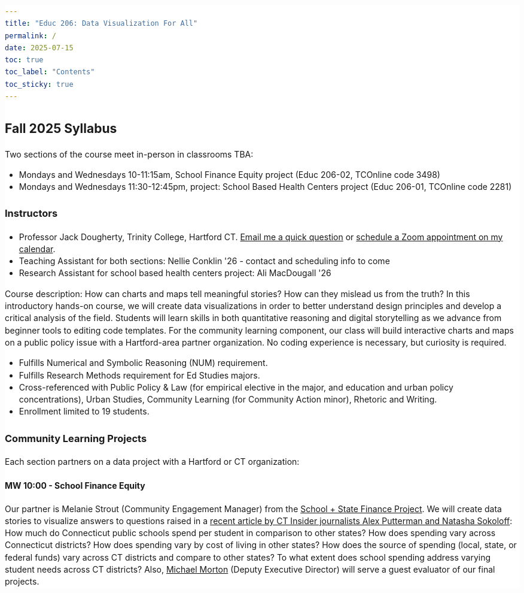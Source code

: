 ```yaml
---
title: "Educ 206: Data Visualization For All"
permalink: /
date: 2025-07-15
toc: true
toc_label: "Contents"
toc_sticky: true
---
```

## Fall 2025 Syllabus
Two sections of the course meet in-person in classrooms TBA:
- Mondays and Wednesdays 10-11:15am, School Finance Equity project (Educ 206-02, TCOnline code 3498)
- Mondays and Wednesdays 11:30-12:45pm, project: School Based Health Centers project (Educ 206-01, TCOnline code 2281)    



### Instructors
- Professor Jack Dougherty, Trinity College, Hartford CT. [Email me a quick question](mailto:jack.dougherty@trincoll.edu) or [schedule a Zoom appointment on my calendar](https://jackdougherty.org).
- Teaching Assistant for both sections: Nellie Conklin '26 - contact and scheduling info to come
- Research Assistant for school based health centers project: Ali MacDougall '26

Course description: How can charts and maps tell meaningful stories? How can they mislead us from the truth? In this introductory hands-on course, we will create data visualizations in order to better understand design principles and develop a critical analysis of the field. Students will learn skills in both quantitative reasoning and digital storytelling as we advance from beginner tools to editing code templates. For the community learning component, our class will build interactive charts and maps on a public policy issue with a Hartford-area partner organization. No coding experience is necessary, but curiosity is required.     
- Fulfills Numerical and Symbolic Reasoning (NUM) requirement.
- Fulfills Research Methods requirement for Ed Studies majors.  
- Cross-referenced with Public Policy & Law (for empirical elective in the major, and education and urban policy concentrations), Urban Studies, Community Learning (for Community Action minor), Rhetoric and Writing.  
- Enrollment limited to 19 students.  

### Community Learning Projects
Each section partners on a data project with a Hartford or CT organization:  

#### MW 10:00 - School Finance Equity
Our partner is Melanie Strout (Community Engagement Manager) from the [School + State Finance Project](https://schoolstatefinance.org/about/our-team). We will create data stories to visualize answers to questions raised in a [recent article by CT Insider journalists Alex Putterman and Natasha Sokoloff](https://www.ctinsider.com/news/education/article/connecticut-education-funding-disparities-data-20349937.php): How much do Connecticut public schools spend per student in comparison to other states? How does spending vary across Connecticut districts? How does spending vary by cost of living in other states? How does the source of spending (local, state, or federal funds) vary across CT districts and compare to other states? To what extent does school spending address varying student needs across CT districts? Also, [Michael Morton](https://schoolstatefinance.org/about/our-team) (Deputy Executive Director) will serve a guest evaluator of our final projects.
